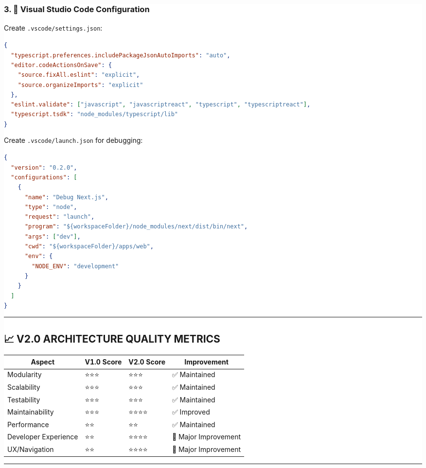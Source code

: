 ### **3. 📝 Visual Studio Code Configuration**

Create `.vscode/settings.json`:

```json
{
  "typescript.preferences.includePackageJsonAutoImports": "auto",
  "editor.codeActionsOnSave": {
    "source.fixAll.eslint": "explicit",
    "source.organizeImports": "explicit"
  },
  "eslint.validate": ["javascript", "javascriptreact", "typescript", "typescriptreact"],
  "typescript.tsdk": "node_modules/typescript/lib"
}
```

Create `.vscode/launch.json` for debugging:

```json
{
  "version": "0.2.0",
  "configurations": [
    {
      "name": "Debug Next.js",
      "type": "node",
      "request": "launch",
      "program": "${workspaceFolder}/node_modules/next/dist/bin/next",
      "args": ["dev"],
      "cwd": "${workspaceFolder}/apps/web",
      "env": {
        "NODE_ENV": "development"
      }
    }
  ]
}
```

---

## 📈 **V2.0 ARCHITECTURE QUALITY METRICS**

| Aspect | V1.0 Score | V2.0 Score | Improvement |
|--------|------------|------------|-------------|
| Modularity | ⭐⭐⭐ | ⭐⭐⭐ | ✅ Maintained |
| Scalability | ⭐⭐⭐ | ⭐⭐⭐ | ✅ Maintained |
| Testability | ⭐⭐⭐ | ⭐⭐⭐ | ✅ Maintained |
| Maintainability | ⭐⭐⭐ | ⭐⭐⭐⭐ | ✅ Improved |
| Performance | ⭐⭐ | ⭐⭐ | ✅ Maintained |
| Developer Experience | ⭐⭐ | ⭐⭐⭐⭐ | 🚀 Major Improvement |
| UX/Navigation | ⭐⭐ | ⭐⭐⭐⭐ | 🚀 Major Improvement |

---